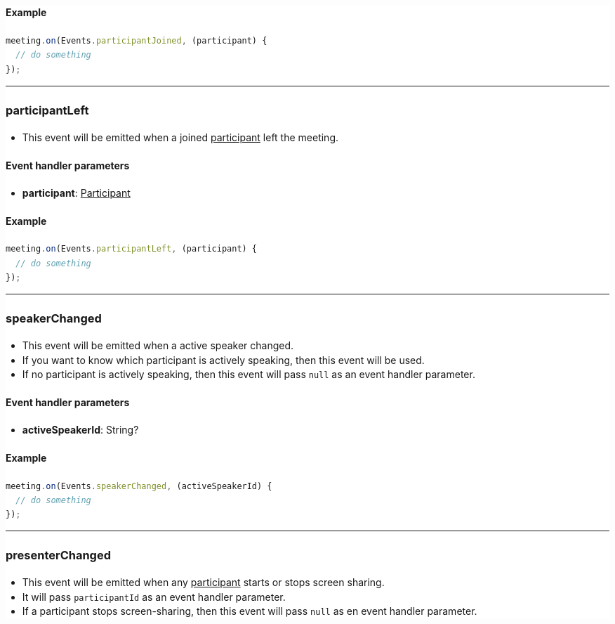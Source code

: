 #### Example

```javascript
meeting.on(Events.participantJoined, (participant) {
  // do something
});
```

---

### participantLeft

- This event will be emitted when a joined [participant](../participant-class/introduction) left the meeting.

#### Event handler parameters

- **participant**: [Participant](../participant-class/introduction)

#### Example

```javascript
meeting.on(Events.participantLeft, (participant) {
  // do something
});
```

---

### speakerChanged

- This event will be emitted when a active speaker changed.
- If you want to know which participant is actively speaking, then this event will be used.
- If no participant is actively speaking, then this event will pass `null` as an event handler parameter.

#### Event handler parameters

- **activeSpeakerId**: String?

#### Example

```javascript
meeting.on(Events.speakerChanged, (activeSpeakerId) {
  // do something
});
```

---

### presenterChanged

- This event will be emitted when any [participant](../participant-class/introduction) starts or stops screen sharing.
- It will pass `participantId` as an event handler parameter.
- If a participant stops screen-sharing, then this event will pass `null` as en event handler parameter.

